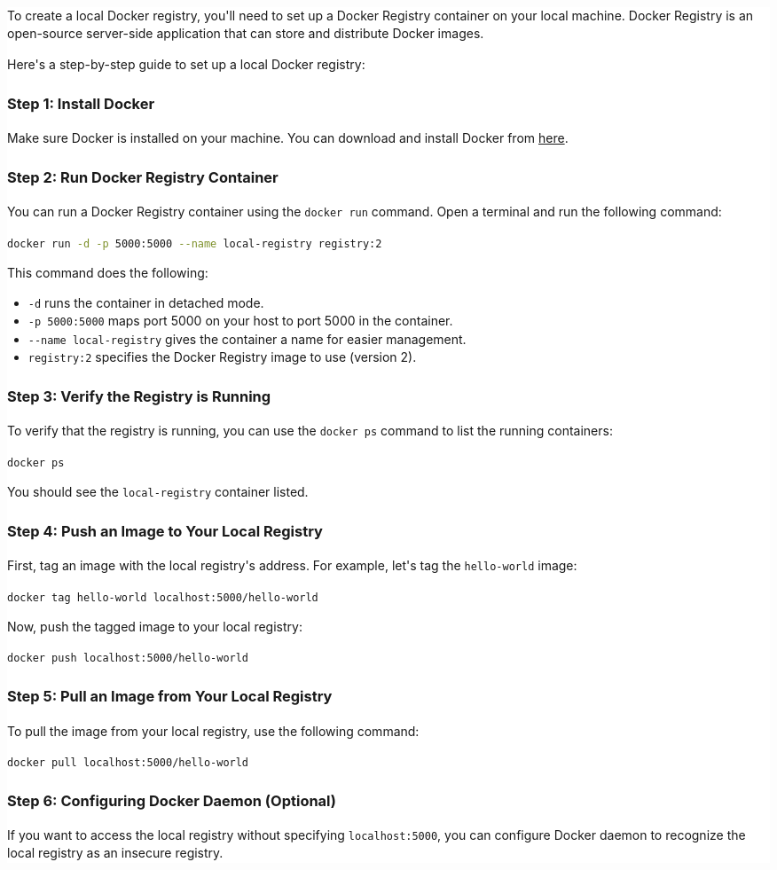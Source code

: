 To create a local Docker registry, you'll need to set up a Docker Registry container on your local machine. Docker Registry is an open-source server-side application that can store and distribute Docker images.

Here's a step-by-step guide to set up a local Docker registry:

### Step 1: Install Docker
Make sure Docker is installed on your machine. You can download and install Docker from [here](https://www.docker.com/get-started).

### Step 2: Run Docker Registry Container
You can run a Docker Registry container using the `docker run` command. Open a terminal and run the following command:

```sh
docker run -d -p 5000:5000 --name local-registry registry:2
```

This command does the following:
- `-d` runs the container in detached mode.
- `-p 5000:5000` maps port 5000 on your host to port 5000 in the container.
- `--name local-registry` gives the container a name for easier management.
- `registry:2` specifies the Docker Registry image to use (version 2).

### Step 3: Verify the Registry is Running
To verify that the registry is running, you can use the `docker ps` command to list the running containers:

```sh
docker ps
```

You should see the `local-registry` container listed.

### Step 4: Push an Image to Your Local Registry
First, tag an image with the local registry's address. For example, let's tag the `hello-world` image:

```sh
docker tag hello-world localhost:5000/hello-world
```

Now, push the tagged image to your local registry:

```sh
docker push localhost:5000/hello-world
```

### Step 5: Pull an Image from Your Local Registry
To pull the image from your local registry, use the following command:

```sh
docker pull localhost:5000/hello-world
```

### Step 6: Configuring Docker Daemon (Optional)
If you want to access the local registry without specifying `localhost:5000`, you can configure Docker daemon to recognize the local registry as an insecure registry.
